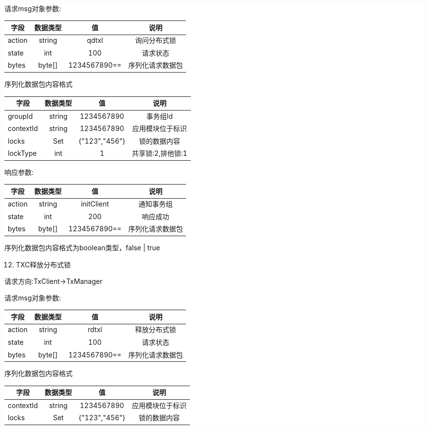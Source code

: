 
请求msg对象参数:

| 字段   |      数据类型      |      值      |      说明      |
|----------|:-------------:|:-------------:|:-------------:|
| action |    string   |  qdtxl | 询问分布式锁   |
| state |    int   |   100  |  请求状态  |
| bytes |    byte[]   | 1234567890==   | 序列化请求数据包  |

序列化数据包内容格式

| 字段   |      数据类型      |      值      |      说明      |
|----------|:-------------:|:-------------:|:-------------:|
| groupId |    string   |  1234567890 | 事务组Id   |
| contextId |    string   |  1234567890 | 应用模块位于标识   |
| locks |     Set<String>   |  {"123","456"} | 锁的数据内容   |
| lockType |    int   |  1 | 共享锁:2,排他锁:1   |



响应参数:

| 字段   |      数据类型      |      值      |      说明      |
|----------|:-------------:|:-------------:|:-------------:|
| action |    string   |  initClient   | 通知事务组   |
| state |    int   |   200  |  响应成功  |
| bytes |    byte[]   | 1234567890==   | 序列化请求数据包  |

序列化数据包内容格式为boolean类型，false | true



12. TXC释放分布式锁


请求方向:TxClient->TxManager


请求msg对象参数:

| 字段   |      数据类型      |      值      |      说明      |
|----------|:-------------:|:-------------:|:-------------:|
| action |    string   |  rdtxl | 释放分布式锁   |
| state |    int   |   100  |  请求状态  |
| bytes |    byte[]   | 1234567890==   | 序列化请求数据包  |

序列化数据包内容格式

| 字段   |      数据类型      |      值      |      说明      |
|----------|:-------------:|:-------------:|:-------------:|
| contextId |    string   |  1234567890 | 应用模块位于标识   |
| locks |     Set<String>   |  {"123","456"} | 锁的数据内容   |
